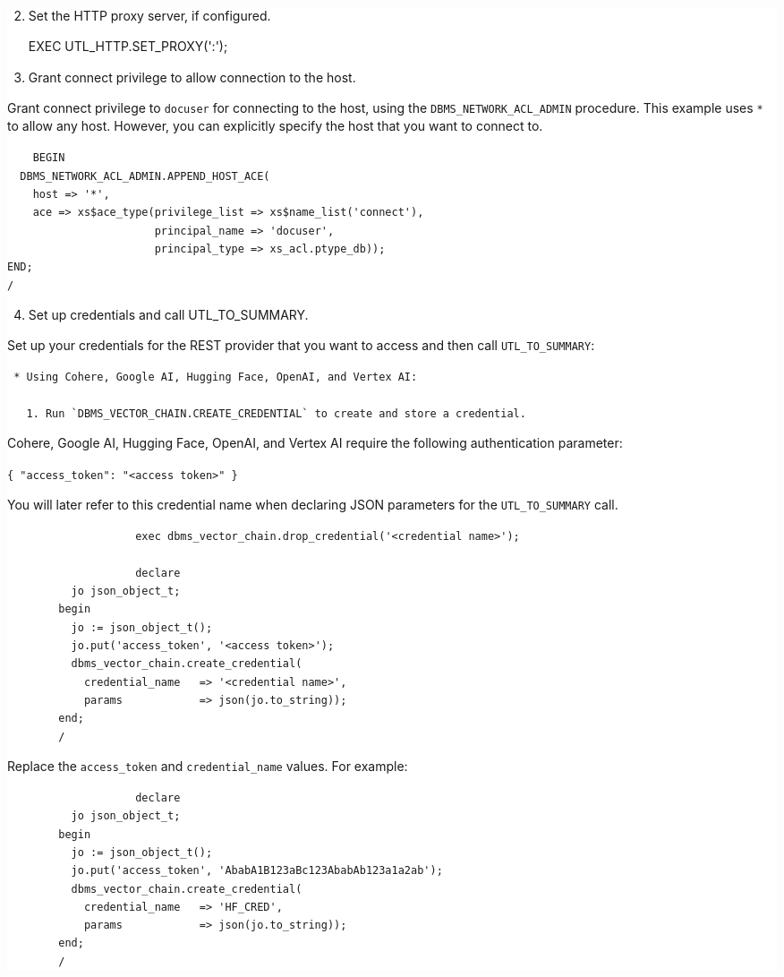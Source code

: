   2. Set the HTTP proxy server, if configured.
    
        EXEC UTL_HTTP.SET_PROXY('<proxy-hostname>:<proxy-port>');

  3. Grant connect privilege to allow connection to the host.

Grant connect privilege to `docuser` for connecting to the host, using the
`DBMS_NETWORK_ACL_ADMIN` procedure. This example uses `*` to allow any host.
However, you can explicitly specify the host that you want to connect to.

    
        BEGIN
      DBMS_NETWORK_ACL_ADMIN.APPEND_HOST_ACE(
        host => '*',
        ace => xs$ace_type(privilege_list => xs$name_list('connect'),
                           principal_name => 'docuser',
                           principal_type => xs_acl.ptype_db));
    END;
    /

  4. Set up credentials and call UTL_TO_SUMMARY.

Set up your credentials for the REST provider that you want to access and then
call `UTL_TO_SUMMARY`:

     * Using Cohere, Google AI, Hugging Face, OpenAI, and Vertex AI: 

       1. Run `DBMS_VECTOR_CHAIN.CREATE_CREDENTIAL` to create and store a credential. 

Cohere, Google AI, Hugging Face, OpenAI, and Vertex AI require the following
authentication parameter:

`{ "access_token": "<access token>" }`

You will later refer to this credential name when declaring JSON parameters
for the `UTL_TO_SUMMARY` call.

            
                        exec dbms_vector_chain.drop_credential('<credential name>');
            
                        declare
              jo json_object_t;
            begin
              jo := json_object_t();
              jo.put('access_token', '<access token>');
              dbms_vector_chain.create_credential(
                credential_name   => '<credential name>',
                params            => json(jo.to_string));
            end;
            /

Replace the `access_token` and `credential_name` values. For example:

            
                        declare
              jo json_object_t;
            begin
              jo := json_object_t();
              jo.put('access_token', 'AbabA1B123aBc123AbabAb123a1a2ab');
              dbms_vector_chain.create_credential(
                credential_name   => 'HF_CRED',
                params            => json(jo.to_string));
            end;
            /
